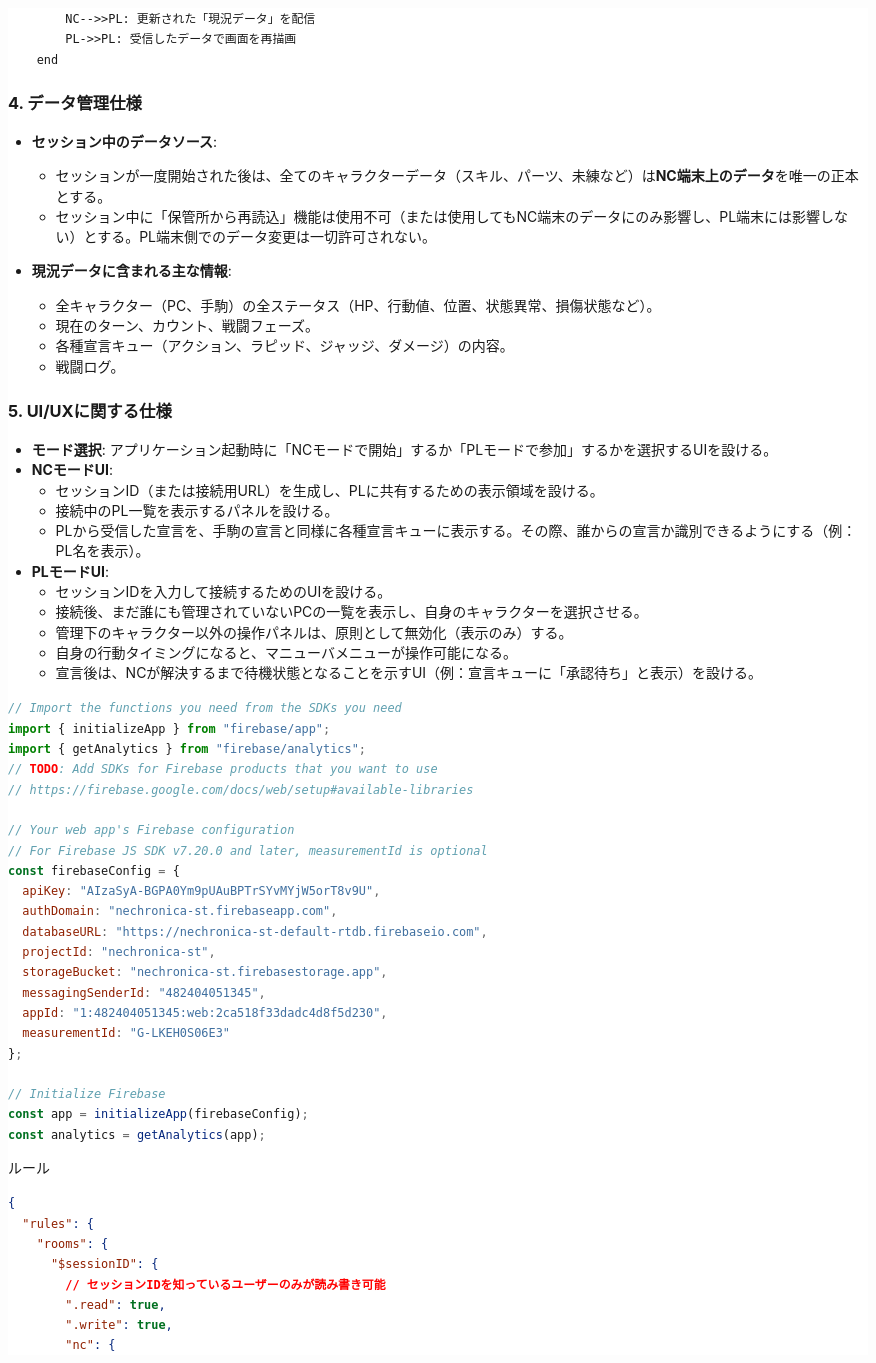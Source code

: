 ```mermaid
        NC-->>PL: 更新された「現況データ」を配信
        PL->>PL: 受信したデータで画面を再描画
    end
```

### 4. データ管理仕様

*   **セッション中のデータソース**:
    *   セッションが一度開始された後は、全てのキャラクターデータ（スキル、パーツ、未練など）は**NC端末上のデータ**を唯一の正本とする。
    *   セッション中に「保管所から再読込」機能は使用不可（または使用してもNC端末のデータにのみ影響し、PL端末には影響しない）とする。PL端末側でのデータ変更は一切許可されない。

*   **現況データに含まれる主な情報**:
    *   全キャラクター（PC、手駒）の全ステータス（HP、行動値、位置、状態異常、損傷状態など）。
    *   現在のターン、カウント、戦闘フェーズ。
    *   各種宣言キュー（アクション、ラピッド、ジャッジ、ダメージ）の内容。
    *   戦闘ログ。

### 5. UI/UXに関する仕様

*   **モード選択**: アプリケーション起動時に「NCモードで開始」するか「PLモードで参加」するかを選択するUIを設ける。
*   **NCモードUI**:
    *   セッションID（または接続用URL）を生成し、PLに共有するための表示領域を設ける。
    *   接続中のPL一覧を表示するパネルを設ける。
    *   PLから受信した宣言を、手駒の宣言と同様に各種宣言キューに表示する。その際、誰からの宣言か識別できるようにする（例：PL名を表示）。
*   **PLモードUI**:
    *   セッションIDを入力して接続するためのUIを設ける。
    *   接続後、まだ誰にも管理されていないPCの一覧を表示し、自身のキャラクターを選択させる。
    *   管理下のキャラクター以外の操作パネルは、原則として無効化（表示のみ）する。
    *   自身の行動タイミングになると、マニューバメニューが操作可能になる。
    *   宣言後は、NCが解決するまで待機状態となることを示すUI（例：宣言キューに「承認待ち」と表示）を設ける。

``` javascript
// Import the functions you need from the SDKs you need
import { initializeApp } from "firebase/app";
import { getAnalytics } from "firebase/analytics";
// TODO: Add SDKs for Firebase products that you want to use
// https://firebase.google.com/docs/web/setup#available-libraries

// Your web app's Firebase configuration
// For Firebase JS SDK v7.20.0 and later, measurementId is optional
const firebaseConfig = {
  apiKey: "AIzaSyA-BGPA0Ym9pUAuBPTrSYvMYjW5orT8v9U",
  authDomain: "nechronica-st.firebaseapp.com",
  databaseURL: "https://nechronica-st-default-rtdb.firebaseio.com",
  projectId: "nechronica-st",
  storageBucket: "nechronica-st.firebasestorage.app",
  messagingSenderId: "482404051345",
  appId: "1:482404051345:web:2ca518f33dadc4d8f5d230",
  measurementId: "G-LKEH0S06E3"
};

// Initialize Firebase
const app = initializeApp(firebaseConfig);
const analytics = getAnalytics(app);
```
ルール
``` json
{
  "rules": {
    "rooms": {
      "$sessionID": {
        // セッションIDを知っているユーザーのみが読み書き可能
        ".read": true,
        ".write": true,
        "nc": {
```